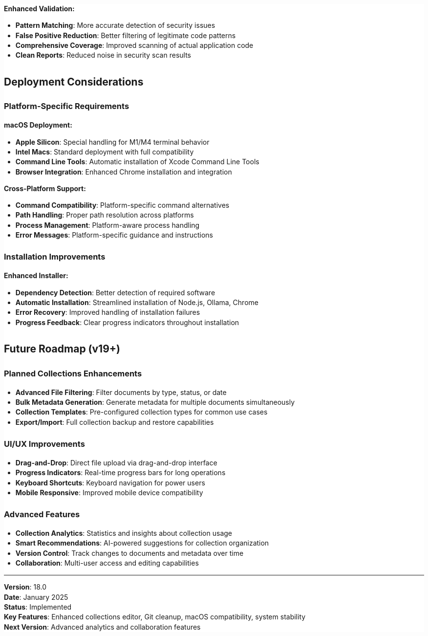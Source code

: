 **Enhanced Validation:**
- **Pattern Matching**: More accurate detection of security issues
- **False Positive Reduction**: Better filtering of legitimate code patterns
- **Comprehensive Coverage**: Improved scanning of actual application code
- **Clean Reports**: Reduced noise in security scan results

## Deployment Considerations

### Platform-Specific Requirements
**macOS Deployment:**
- **Apple Silicon**: Special handling for M1/M4 terminal behavior
- **Intel Macs**: Standard deployment with full compatibility
- **Command Line Tools**: Automatic installation of Xcode Command Line Tools
- **Browser Integration**: Enhanced Chrome installation and integration

**Cross-Platform Support:**
- **Command Compatibility**: Platform-specific command alternatives
- **Path Handling**: Proper path resolution across platforms
- **Process Management**: Platform-aware process handling
- **Error Messages**: Platform-specific guidance and instructions

### Installation Improvements
**Enhanced Installer:**
- **Dependency Detection**: Better detection of required software
- **Automatic Installation**: Streamlined installation of Node.js, Ollama, Chrome
- **Error Recovery**: Improved handling of installation failures
- **Progress Feedback**: Clear progress indicators throughout installation

## Future Roadmap (v19+)

### Planned Collections Enhancements
- **Advanced File Filtering**: Filter documents by type, status, or date
- **Bulk Metadata Generation**: Generate metadata for multiple documents simultaneously
- **Collection Templates**: Pre-configured collection types for common use cases
- **Export/Import**: Full collection backup and restore capabilities

### UI/UX Improvements
- **Drag-and-Drop**: Direct file upload via drag-and-drop interface
- **Progress Indicators**: Real-time progress bars for long operations
- **Keyboard Shortcuts**: Keyboard navigation for power users
- **Mobile Responsive**: Improved mobile device compatibility

### Advanced Features
- **Collection Analytics**: Statistics and insights about collection usage
- **Smart Recommendations**: AI-powered suggestions for collection organization
- **Version Control**: Track changes to documents and metadata over time
- **Collaboration**: Multi-user access and editing capabilities

---

**Version**: 18.0  
**Date**: January 2025  
**Status**: Implemented  
**Key Features**: Enhanced collections editor, Git cleanup, macOS compatibility, system stability  
**Next Version**: Advanced analytics and collaboration features